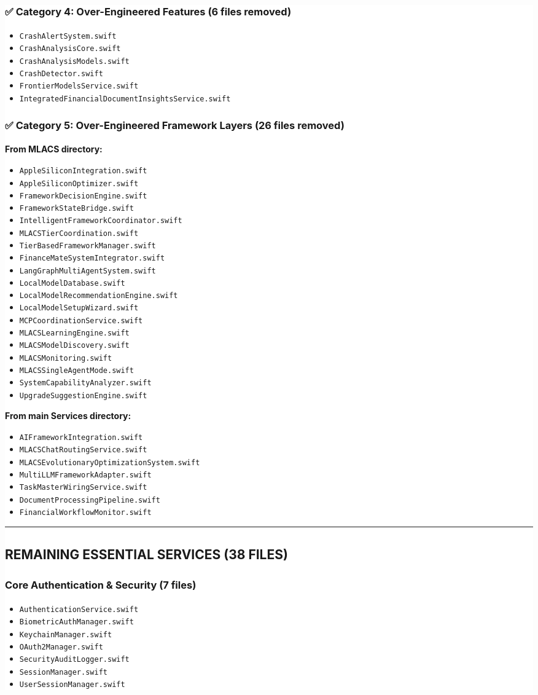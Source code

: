 ### ✅ **Category 4: Over-Engineered Features (6 files removed)**
- `CrashAlertSystem.swift`
- `CrashAnalysisCore.swift`
- `CrashAnalysisModels.swift`
- `CrashDetector.swift`
- `FrontierModelsService.swift`
- `IntegratedFinancialDocumentInsightsService.swift`

### ✅ **Category 5: Over-Engineered Framework Layers (26 files removed)**
**From MLACS directory:**
- `AppleSiliconIntegration.swift`
- `AppleSiliconOptimizer.swift`
- `FrameworkDecisionEngine.swift`
- `FrameworkStateBridge.swift`
- `IntelligentFrameworkCoordinator.swift`
- `MLACSTierCoordination.swift`
- `TierBasedFrameworkManager.swift`
- `FinanceMateSystemIntegrator.swift`
- `LangGraphMultiAgentSystem.swift`
- `LocalModelDatabase.swift`
- `LocalModelRecommendationEngine.swift`
- `LocalModelSetupWizard.swift`
- `MCPCoordinationService.swift`
- `MLACSLearningEngine.swift`
- `MLACSModelDiscovery.swift`
- `MLACSMonitoring.swift`
- `MLACSSingleAgentMode.swift`
- `SystemCapabilityAnalyzer.swift`
- `UpgradeSuggestionEngine.swift`

**From main Services directory:**
- `AIFrameworkIntegration.swift`
- `MLACSChatRoutingService.swift`
- `MLACSEvolutionaryOptimizationSystem.swift`
- `MultiLLMFrameworkAdapter.swift`
- `TaskMasterWiringService.swift`
- `DocumentProcessingPipeline.swift`
- `FinancialWorkflowMonitor.swift`

---

## REMAINING ESSENTIAL SERVICES (38 FILES)

### **Core Authentication & Security (7 files)**
- `AuthenticationService.swift`
- `BiometricAuthManager.swift`
- `KeychainManager.swift`
- `OAuth2Manager.swift`
- `SecurityAuditLogger.swift`
- `SessionManager.swift`
- `UserSessionManager.swift`
